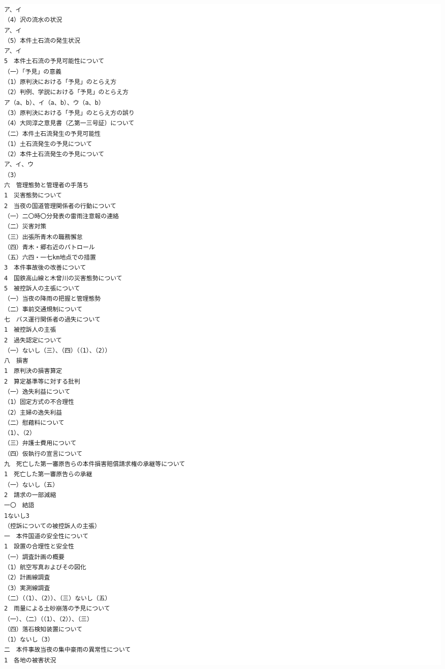 	ア、イ
	（4）沢の流水の状況
	ア、イ
	（5）本件土石流の発生状況
	ア、イ
	5　本件土石流の予見可能性について
	（一）「予見」の意義
	（1）原判決における「予見」のとらえ方
	（2）判例、学説における「予見」のとらえ方
	ア（a、b）、イ（a、b）、ウ（a、b）
	（3）原判決における「予見」のとらえ方の誤り
	（4）大同淳之意見書（乙第一三号証）について
	（二）本件土石流発生の予見可能性
	（1）土石流発生の予見について
	（2）本件土石流発生の予見について
	ア、イ、ウ
	（3）
	六　管理態勢と管理者の手落ち
	1　災害態勢について
	2　当夜の国道管理関係者の行動について
	（一）二〇時〇分発表の雷雨注意報の連絡
	（二）災害対策
	（三）出張所青木の職務懈怠
	（四）青木・郷右近のパトロール
	（五）六四・一七km地点での措置
	3　本件事故後の改善について
	4　国鉄高山線と木曾川の災害態勢について
	5　被控訴人の主張について
	（一）当夜の降雨の把握と管理態勢
	（二）事前交通規制について
	七　バス運行関係者の過失について
	1　被控訴人の主張
	2　過失認定について
	（一）ないし（三）、（四）（（1）、（2））
	八　損害
	1　原判決の損害算定
	2　算定基準等に対する批判
	（一）逸失利益について
	（1）固定方式の不合理性
	（2）主婦の逸失利益
	（二）慰藉料について
	（1）、（2）
	（三）弁護士費用について
	（四）仮執行の宣言について
	九　死亡した第一審原告らの本件損害賠償請求権の承継等について
	1　死亡した第一審原告らの承継
	（一）ないし（五）
	2　請求の一部減縮
	一〇　結語
	1ないし3
	（控訴についての被控訴人の主張）
	一　本件国道の安全性について
	1　設置の合理性と安全性
	（一）調査計画の概要
	（1）航空写真およびその図化
	（2）計画線調査
	（3）実測線調査
	（二）（（1）、（2））、（三）ないし（五）
	2　雨量による土砂崩落の予見について
	（一）、（二）（（1）、（2））、（三）
	（四）落石検知装置について
	（1）ないし（3）
	二　本件事故当夜の集中豪雨の異常性について
	1　各地の被害状況